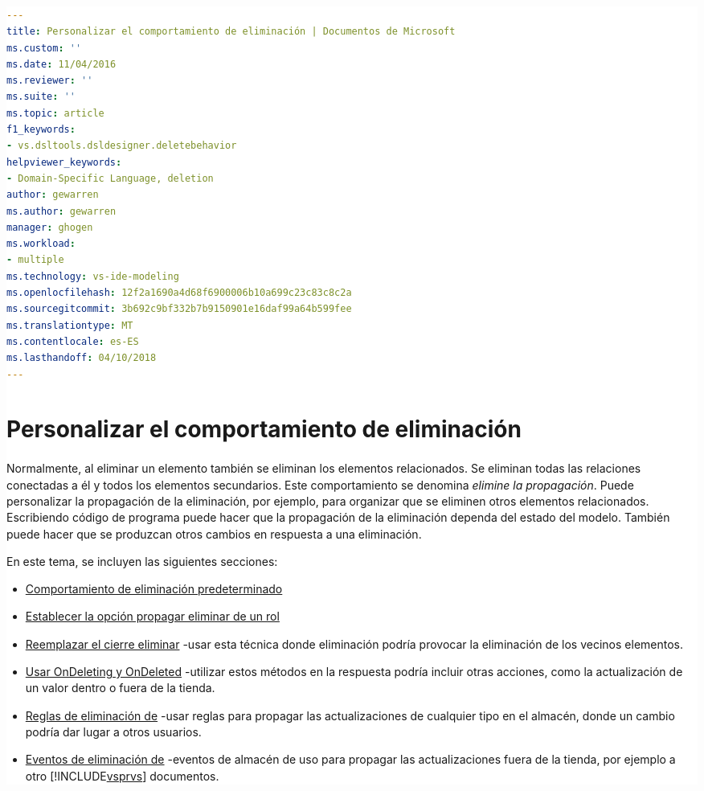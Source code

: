 ```yaml
---
title: Personalizar el comportamiento de eliminación | Documentos de Microsoft
ms.custom: ''
ms.date: 11/04/2016
ms.reviewer: ''
ms.suite: ''
ms.topic: article
f1_keywords:
- vs.dsltools.dsldesigner.deletebehavior
helpviewer_keywords:
- Domain-Specific Language, deletion
author: gewarren
ms.author: gewarren
manager: ghogen
ms.workload:
- multiple
ms.technology: vs-ide-modeling
ms.openlocfilehash: 12f2a1690a4d68f6900006b10a699c23c83c8c2a
ms.sourcegitcommit: 3b692c9bf332b7b9150901e16daf99a64b599fee
ms.translationtype: MT
ms.contentlocale: es-ES
ms.lasthandoff: 04/10/2018
---
```

# <a name="customizing-deletion-behavior"></a>Personalizar el comportamiento de eliminación
Normalmente, al eliminar un elemento también se eliminan los elementos relacionados. Se eliminan todas las relaciones conectadas a él y todos los elementos secundarios. Este comportamiento se denomina *elimine la propagación*. Puede personalizar la propagación de la eliminación, por ejemplo, para organizar que se eliminen otros elementos relacionados. Escribiendo código de programa puede hacer que la propagación de la eliminación dependa del estado del modelo. También puede hacer que se produzcan otros cambios en respuesta a una eliminación.  
  
 En este tema, se incluyen las siguientes secciones:  
  
-   [Comportamiento de eliminación predeterminado](#default)  
  
-   [Establecer la opción propagar eliminar de un rol](#property)  
  
-   [Reemplazar el cierre eliminar](#closure) -usar esta técnica donde eliminación podría provocar la eliminación de los vecinos elementos.  
  
-   [Usar OnDeleting y OnDeleted](#ondeleting) -utilizar estos métodos en la respuesta podría incluir otras acciones, como la actualización de un valor dentro o fuera de la tienda.  
  
-   [Reglas de eliminación de](#rules) -usar reglas para propagar las actualizaciones de cualquier tipo en el almacén, donde un cambio podría dar lugar a otros usuarios.  
  
-   [Eventos de eliminación de](#rules) -eventos de almacén de uso para propagar las actualizaciones fuera de la tienda, por ejemplo a otro [!INCLUDE[vsprvs](../code-quality/includes/vsprvs_md.md)] documentos.  
  